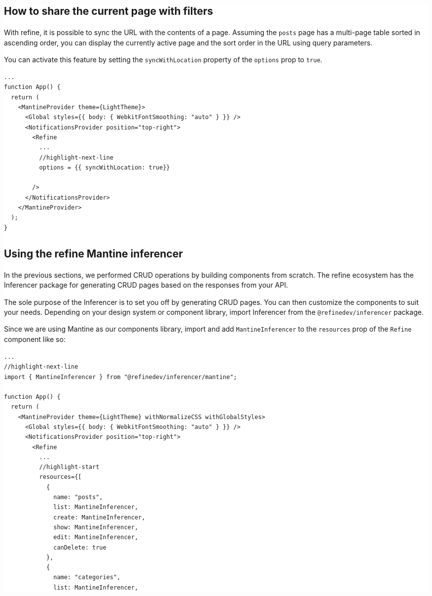## How to share the current page with filters

With refine, it is possible to sync the URL with the contents of a page. Assuming the `posts` page has a multi-page table sorted in ascending order, you can display the currently active page and the sort order in the URL using query parameters.

You can activate this feature by setting the `syncWithLocation` property of the `options` prop to `true`.

```tsx title="src/App.tsx"
...
function App() {
  return (
    <MantineProvider theme={LightTheme}>
      <Global styles={{ body: { WebkitFontSmoothing: "auto" } }} />
      <NotificationsProvider position="top-right">
        <Refine
          ...
          //highlight-next-line
          options = {{ syncWithLocation: true}}

        />
      </NotificationsProvider>
    </MantineProvider>
  );
}
```

## Using the refine Mantine inferencer

In the previous sections, we performed CRUD operations by building components from scratch. The refine ecosystem has the Inferencer package for generating CRUD pages based on the responses from your API.

The sole purpose of the Inferencer is to set you off by generating CRUD pages. You can then customize the components to suit your needs. Depending on your design system or component library, import Inferencer from the `@refinedev/inferencer` package.

Since we are using Mantine as our components library, import and add `MantineInferencer` to the `resources` prop of the `Refine` component like so:

```tsx title="src/App.tsx"
...
//highlight-next-line
import { MantineInferencer } from "@refinedev/inferencer/mantine";

function App() {
  return (
    <MantineProvider theme={LightTheme} withNormalizeCSS withGlobalStyles>
      <Global styles={{ body: { WebkitFontSmoothing: "auto" } }} />
      <NotificationsProvider position="top-right">
        <Refine
          ...
          //highlight-start
          resources={[
            {
              name: "posts",
              list: MantineInferencer,
              create: MantineInferencer,
              show: MantineInferencer,
              edit: MantineInferencer,
              canDelete: true
            },
            {
              name: "categories",
              list: MantineInferencer,
```